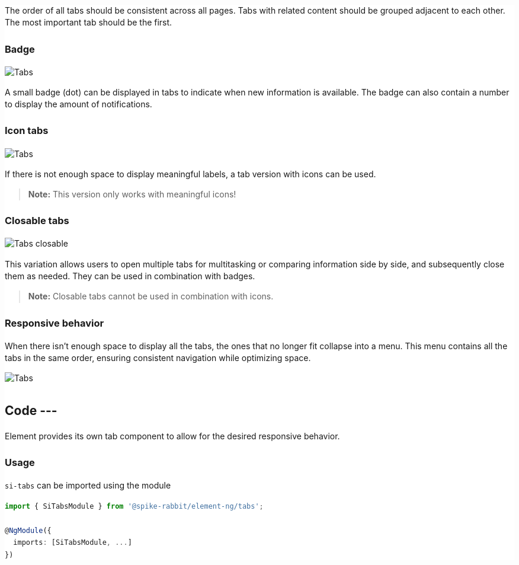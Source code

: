 The order of all tabs should be consistent across all pages. Tabs with related content should be grouped adjacent to each other. The most important tab should be the first.

### Badge

![Tabs](images/tabs-usage-badge.png)

A small badge (dot) can be displayed in tabs to indicate when new information is available. The badge can also contain a number to display the amount of notifications.

### Icon tabs

![Tabs](images/tabs-usage-icons.png)

If there is not enough space to display meaningful labels, a tab version with icons can be used.

> **Note:** This version only works with meaningful icons!

### Closable tabs

![Tabs closable](images/tabs-closable.png)

This variation allows users to open multiple tabs for multitasking or comparing information side by side, and subsequently close them as needed. They can be used in combination with badges.

> **Note:** Closable tabs cannot be used in combination with icons.

### Responsive behavior

When there isn’t enough space to display all the tabs, the ones that no longer fit collapse into a menu.
This menu contains all the tabs in the same order, ensuring consistent navigation while optimizing space.

![Tabs](images/tabs-responsive.png)

## Code ---

Element provides its own tab component to allow for the desired responsive
behavior.

### Usage

`si-tabs` can be imported using the module

```ts
import { SiTabsModule } from '@spike-rabbit/element-ng/tabs';

@NgModule({
  imports: [SiTabsModule, ...]
})
```
